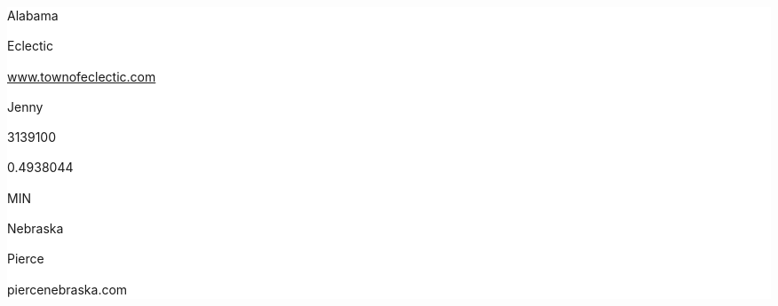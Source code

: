 </td>

<td style="text-align:left;">

Alabama

</td>

<td style="text-align:left;">

Eclectic

</td>

<td style="text-align:left;">

www.townofeclectic.com

</td>

<td style="text-align:left;">

Jenny

</td>

</tr>

<tr>

<td style="text-align:right;">

3139100

</td>

<td style="text-align:right;">

0.4938044

</td>

<td style="text-align:left;">

MIN

</td>

<td style="text-align:left;">

Nebraska

</td>

<td style="text-align:left;">

Pierce

</td>

<td style="text-align:left;">

piercenebraska.com

</td>
